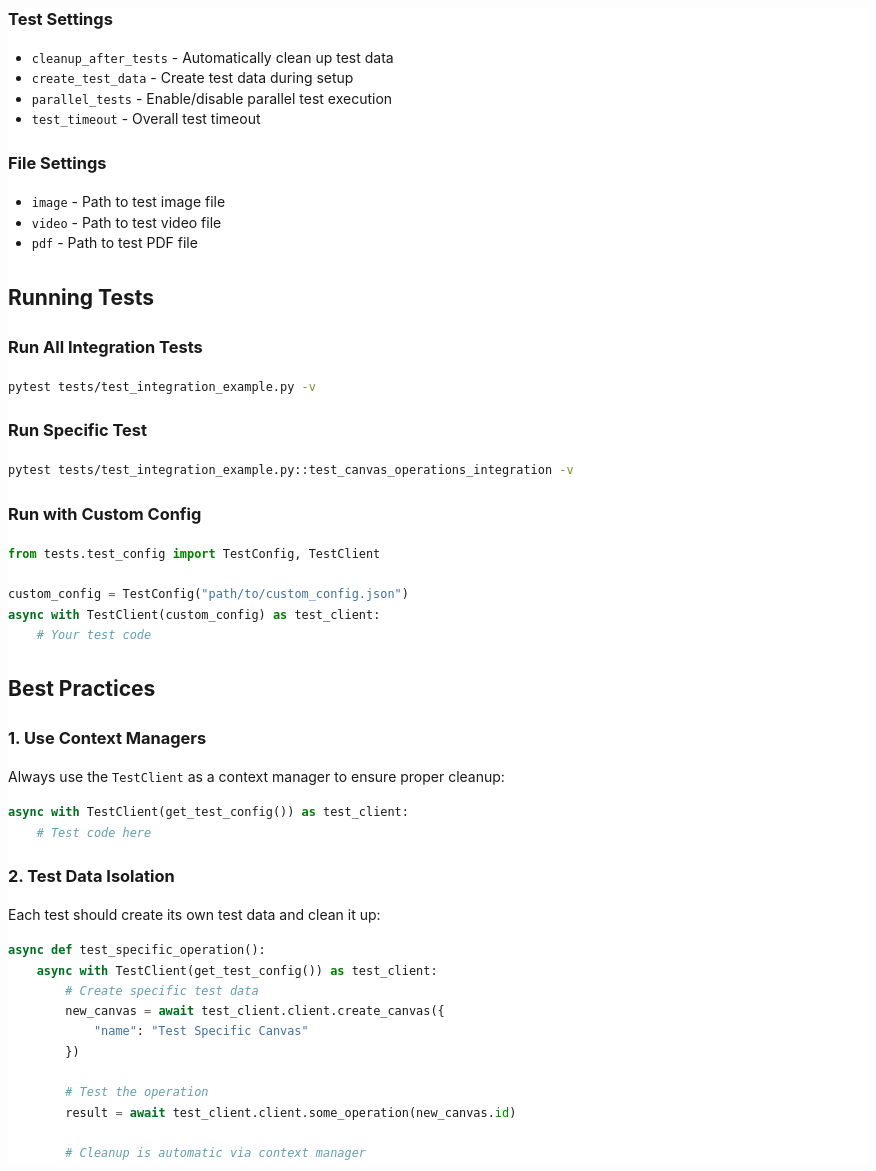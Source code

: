 ### Test Settings
- `cleanup_after_tests` - Automatically clean up test data
- `create_test_data` - Create test data during setup
- `parallel_tests` - Enable/disable parallel test execution
- `test_timeout` - Overall test timeout

### File Settings
- `image` - Path to test image file
- `video` - Path to test video file
- `pdf` - Path to test PDF file

## Running Tests

### Run All Integration Tests
```bash
pytest tests/test_integration_example.py -v
```

### Run Specific Test
```bash
pytest tests/test_integration_example.py::test_canvas_operations_integration -v
```

### Run with Custom Config
```python
from tests.test_config import TestConfig, TestClient

custom_config = TestConfig("path/to/custom_config.json")
async with TestClient(custom_config) as test_client:
    # Your test code
```

## Best Practices

### 1. Use Context Managers
Always use the `TestClient` as a context manager to ensure proper cleanup:

```python
async with TestClient(get_test_config()) as test_client:
    # Test code here
```

### 2. Test Data Isolation
Each test should create its own test data and clean it up:

```python
async def test_specific_operation():
    async with TestClient(get_test_config()) as test_client:
        # Create specific test data
        new_canvas = await test_client.client.create_canvas({
            "name": "Test Specific Canvas"
        })
        
        # Test the operation
        result = await test_client.client.some_operation(new_canvas.id)
        
        # Cleanup is automatic via context manager
```
